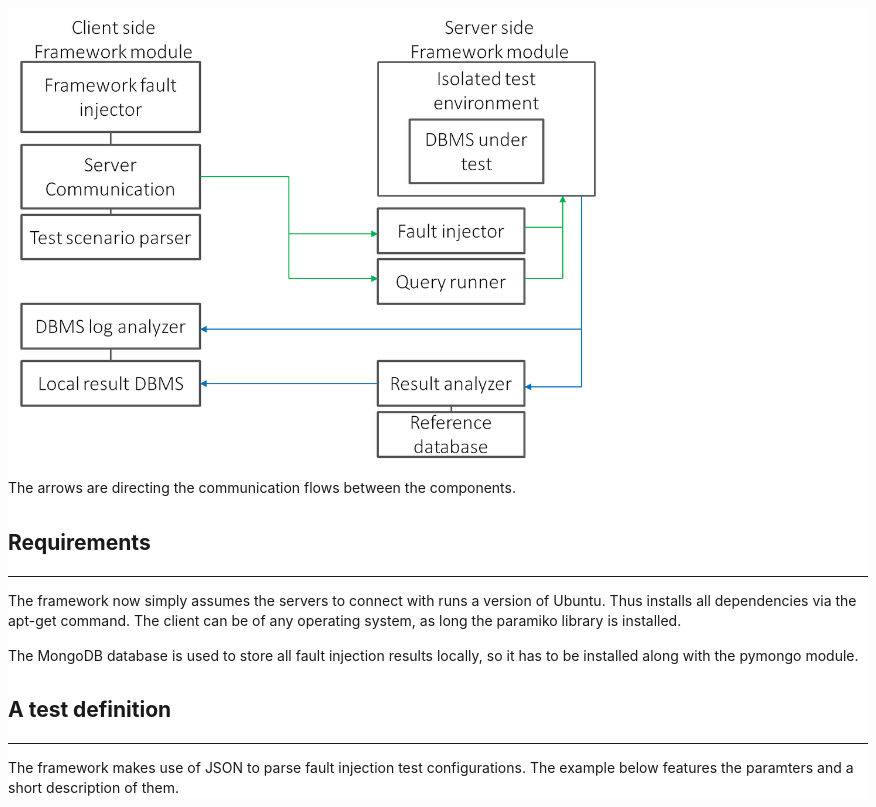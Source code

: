 <img src="https://github.com/zen-char/DBMS-Fault-Injection-Framework/raw/master/doc/FrameworkDesign.png" width="600">

The arrows are directing the communication flows between the components. 

## Requirements
---------------
The framework now simply assumes the servers to connect with runs a version of
Ubuntu. Thus installs all dependencies via the apt-get command. The client can
be of any operating system, as long the paramiko library is installed.

The MongoDB database is used to store all fault injection results locally, so it
has to be installed along with the pymongo module. 

## A test definition
--------------------
The framework makes use of JSON to parse fault injection test configurations.
The example below features the paramters and a short description of them.
